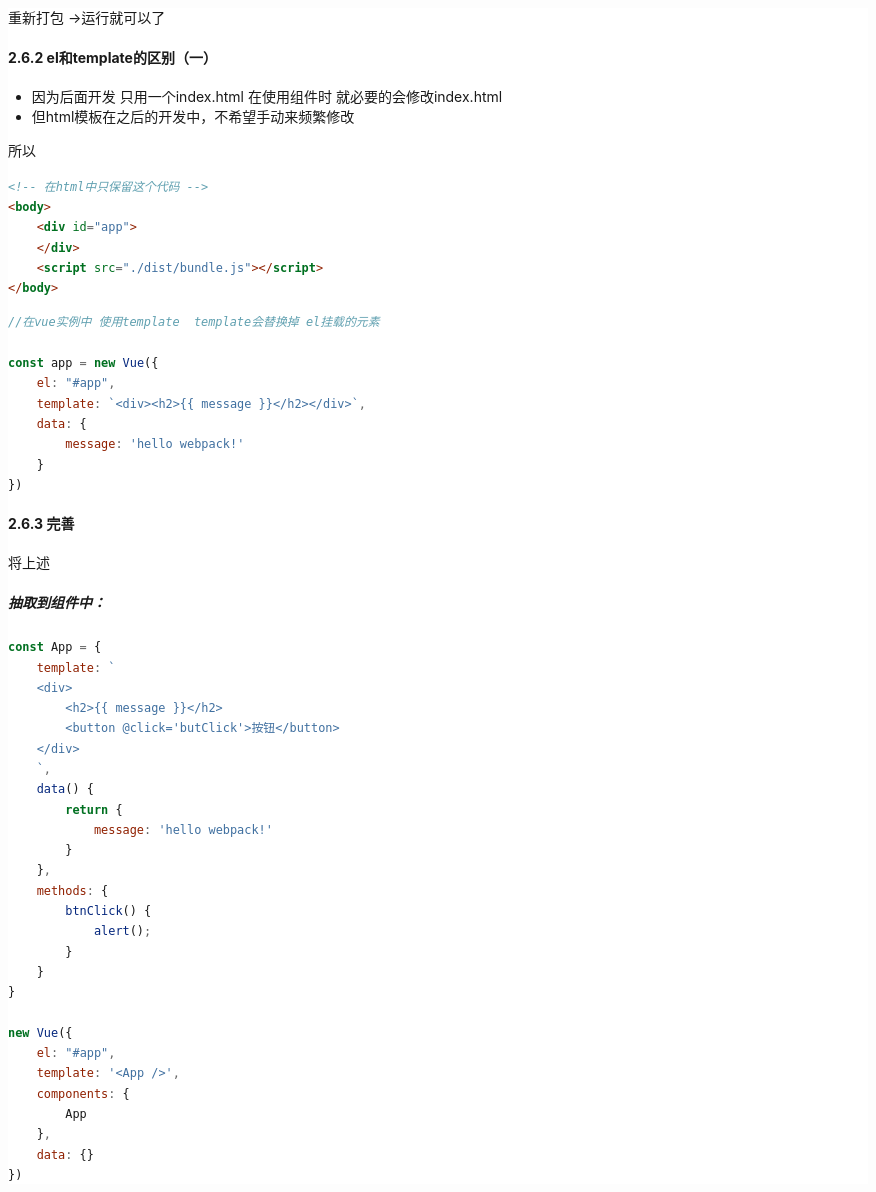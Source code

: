 重新打包 ->运行就可以了

####  2.6.2 el和template的区别（一）

+ 因为后面开发 只用一个index.html  在使用组件时 就必要的会修改index.html 
+ 但html模板在之后的开发中，不希望手动来频繁修改

所以 

~~~html
<!-- 在html中只保留这个代码 -->
<body>
    <div id="app">
    </div>
    <script src="./dist/bundle.js"></script>
</body>
~~~

~~~js
//在vue实例中 使用template  template会替换掉 el挂载的元素

const app = new Vue({
    el: "#app",
    template: `<div><h2>{{ message }}</h2></div>`,
    data: {
        message: 'hello webpack!'
    }
})
~~~

#### 2.6.3 完善

将上述

##### 抽取到组件中：

~~~js
const App = {
    template: `
    <div>
        <h2>{{ message }}</h2>
        <button @click='butClick'>按钮</button>
    </div>
    `,
    data() {
        return {
            message: 'hello webpack!'
        }
    },
    methods: {
        btnClick() {
            alert();
        }
    }
}
	
new Vue({
    el: "#app",
    template: '<App />',
    components: {
        App
    },
    data: {}
})
~~~
